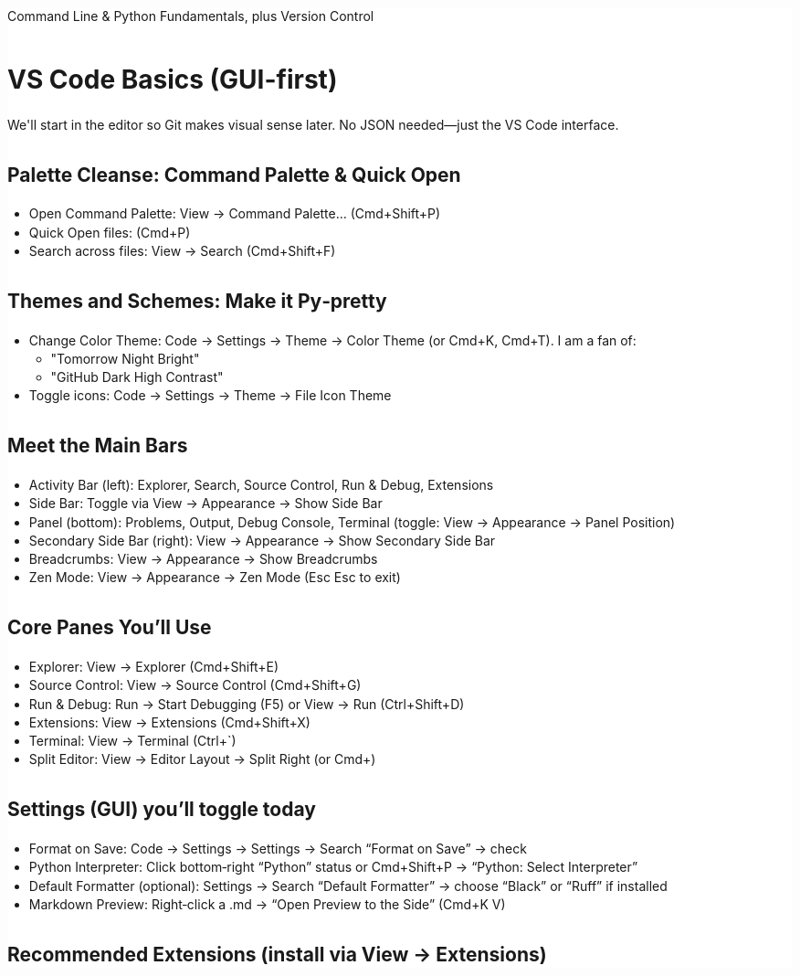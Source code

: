Command Line & Python Fundamentals, plus Version Control


# VS Code Basics (GUI-first)

We'll start in the editor so Git makes visual sense later. No JSON needed—just the VS Code interface.

## Palette Cleanse: Command Palette & Quick Open

- Open Command Palette: View → Command Palette… (Cmd+Shift+P)
- Quick Open files: (Cmd+P)
- Search across files: View → Search (Cmd+Shift+F)

## Themes and Schemes: Make it Py‑pretty

- Change Color Theme: Code → Settings → Theme → Color Theme (or Cmd+K, Cmd+T). I am a fan of:
    - "Tomorrow Night Bright"
    - "GitHub Dark High Contrast"
- Toggle icons: Code → Settings → Theme → File Icon Theme

## Meet the Main Bars

- Activity Bar (left): Explorer, Search, Source Control, Run & Debug, Extensions
- Side Bar: Toggle via View → Appearance → Show Side Bar
- Panel (bottom): Problems, Output, Debug Console, Terminal (toggle: View → Appearance → Panel Position)
- Secondary Side Bar (right): View → Appearance → Show Secondary Side Bar
- Breadcrumbs: View → Appearance → Show Breadcrumbs
- Zen Mode: View → Appearance → Zen Mode (Esc Esc to exit)

## Core Panes You’ll Use

- Explorer: View → Explorer (Cmd+Shift+E)
- Source Control: View → Source Control (Cmd+Shift+G)
- Run & Debug: Run → Start Debugging (F5) or View → Run (Ctrl+Shift+D)
- Extensions: View → Extensions (Cmd+Shift+X)
- Terminal: View → Terminal (Ctrl+`)
- Split Editor: View → Editor Layout → Split Right (or Cmd+\)

## Settings (GUI) you’ll toggle today

- Format on Save: Code → Settings → Settings → Search “Format on Save” → check
- Python Interpreter: Click bottom‑right “Python” status or Cmd+Shift+P → “Python: Select Interpreter”
- Default Formatter (optional): Settings → Search “Default Formatter” → choose “Black” or “Ruff” if installed
- Markdown Preview: Right‑click a .md → “Open Preview to the Side” (Cmd+K V)

## Recommended Extensions (install via View → Extensions)
